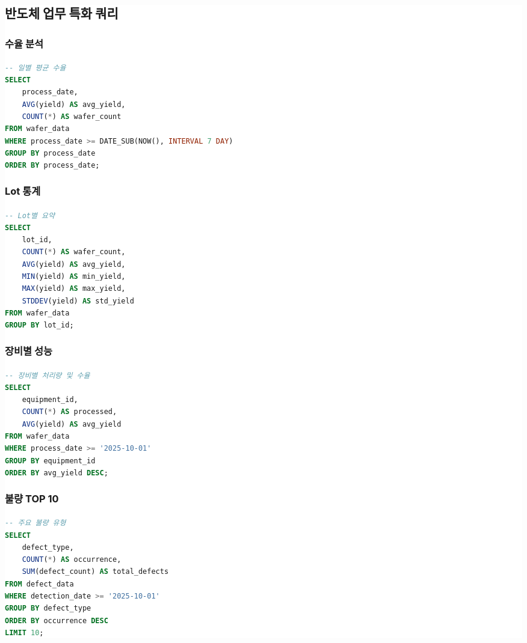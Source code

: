 
## 반도체 업무 특화 쿼리

### 수율 분석

```sql
-- 일별 평균 수율
SELECT 
    process_date,
    AVG(yield) AS avg_yield,
    COUNT(*) AS wafer_count
FROM wafer_data
WHERE process_date >= DATE_SUB(NOW(), INTERVAL 7 DAY)
GROUP BY process_date
ORDER BY process_date;
```

### Lot 통계

```sql
-- Lot별 요약
SELECT 
    lot_id,
    COUNT(*) AS wafer_count,
    AVG(yield) AS avg_yield,
    MIN(yield) AS min_yield,
    MAX(yield) AS max_yield,
    STDDEV(yield) AS std_yield
FROM wafer_data
GROUP BY lot_id;
```

### 장비별 성능

```sql
-- 장비별 처리량 및 수율
SELECT 
    equipment_id,
    COUNT(*) AS processed,
    AVG(yield) AS avg_yield
FROM wafer_data
WHERE process_date >= '2025-10-01'
GROUP BY equipment_id
ORDER BY avg_yield DESC;
```

### 불량 TOP 10

```sql
-- 주요 불량 유형
SELECT 
    defect_type,
    COUNT(*) AS occurrence,
    SUM(defect_count) AS total_defects
FROM defect_data
WHERE detection_date >= '2025-10-01'
GROUP BY defect_type
ORDER BY occurrence DESC
LIMIT 10;
```
